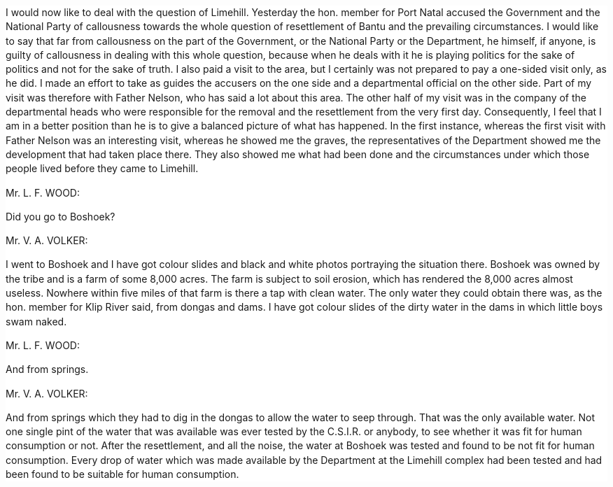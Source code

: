 <p>I would now like to deal with the question of Limehill. Yesterday the hon. member for Port Natal accused the Government and the National Party of callousness towards the whole question of resettlement of Bantu and the prevailing circumstances. I would like to say that far from callousness on the part of the Government, or the National Party or the Department, he himself, if anyone, is guilty of callousness in dealing with this whole question, because when he deals with it he is playing politics for the sake of politics and not for the sake of truth. I also paid a visit to the area, but I certainly was not prepared to pay a one-sided visit only, as he did. I made an effort to take as guides the accusers on the one side and a departmental official on the other side. Part of my visit was therefore with Father Nelson, who has said a lot about this area. The other half of my visit was in the company of the departmental heads who were responsible for the removal and the resettlement from the very first day. Consequently, I feel that I am in a better position than he is to give a balanced picture of what has happened. In the first instance, whereas the first visit with Father Nelson was an interesting visit, whereas he showed me the graves, the representatives of the Department showed me the development that had taken place there. They also showed me what had been done and the circumstances under which those people lived before they came to Limehill.</p>

</speech>

<speech by="#wood">

<from>Mr. <person refersTo="hansard_za">L. F. WOOD</person>:</from>

<p>Did you go to Boshoek?</p>

</speech>

<speech by="#volker">

<from>Mr. <person refersTo="hansard_za">V. A. VOLKER</person>:</from>

<p>I went to Boshoek and I have got colour slides and black and white photos portraying the situation there. Boshoek was owned by the tribe and is a farm of some 8,000 acres. The farm is subject to soil erosion, which has rendered the 8,000 acres almost useless. Nowhere within five miles of that farm is there a tap with clean water. The only water they could obtain there was, as the hon. member for Klip River said, from dongas and dams. I have got colour slides of the dirty water in the dams in which little boys swam naked.</p>

</speech>

<speech by="#wood">

<from>Mr. <person refersTo="hansard_za">L. F. WOOD</person>:</from>

<p>And from springs.</p>

</speech>

<speech by="#volker">

<from>Mr. <person refersTo="hansard_za">V. A. VOLKER</person>:</from>

<p>And from springs which they had to dig in the dongas to allow the water to seep through. That was the only available water. Not one single pint of the water that was available was ever tested by the C.S.I.R. or anybody, to see whether it was fit for human consumption or not. After the resettlement, and all the noise, the water at Boshoek was tested and found to be not fit for human consumption. Every drop of water which was made available by the Department at the Limehill complex had been tested and had been found to be suitable for human consumption.</p>

</speech>
